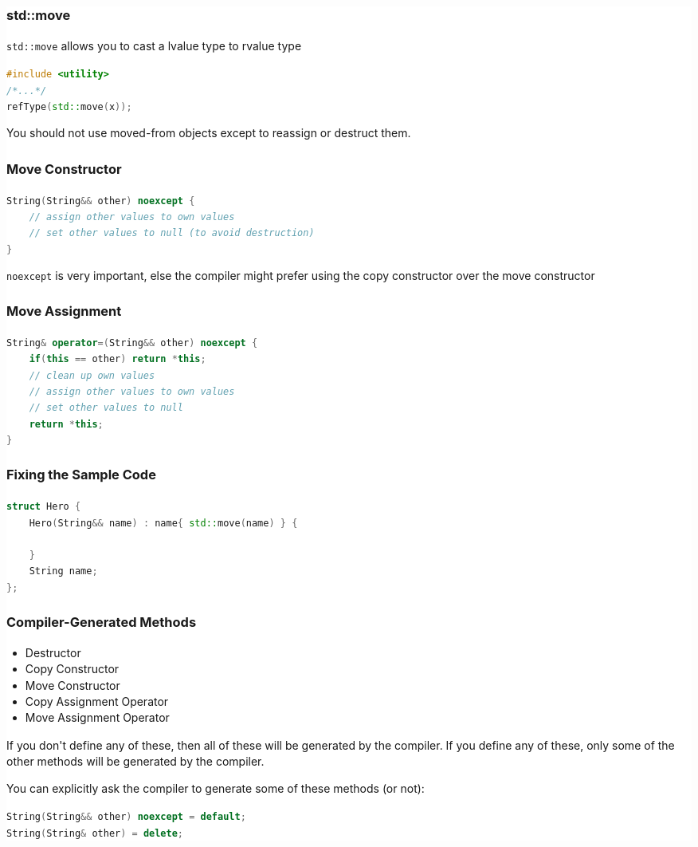 ### std::move
`std::move` allows you to cast a lvalue type to rvalue type

```cpp
#include <utility>
/*...*/
refType(std::move(x));
```

You should not use moved-from objects except to reassign or destruct them.

### Move Constructor

```cpp
String(String&& other) noexcept {
	// assign other values to own values
	// set other values to null (to avoid destruction)
}
```

`noexcept` is very important, else the compiler might prefer using the copy constructor over the move constructor

### Move Assignment

```cpp
String& operator=(String&& other) noexcept {
	if(this == other) return *this;
	// clean up own values
	// assign other values to own values
	// set other values to null
	return *this;
}
```

### Fixing the Sample Code

```cpp
struct Hero {
	Hero(String&& name) : name{ std::move(name) } {

	}
	String name;
};
```

### Compiler-Generated Methods
- Destructor
- Copy Constructor
- Move Constructor
- Copy Assignment Operator
- Move Assignment Operator

If you don't define any of these, then all of these will be generated by the compiler. If you define any of these, only some of the other methods will be generated by the compiler.

You can explicitly ask the compiler to generate some of these methods (or not):

```cpp
String(String&& other) noexcept = default;
String(String& other) = delete;
```